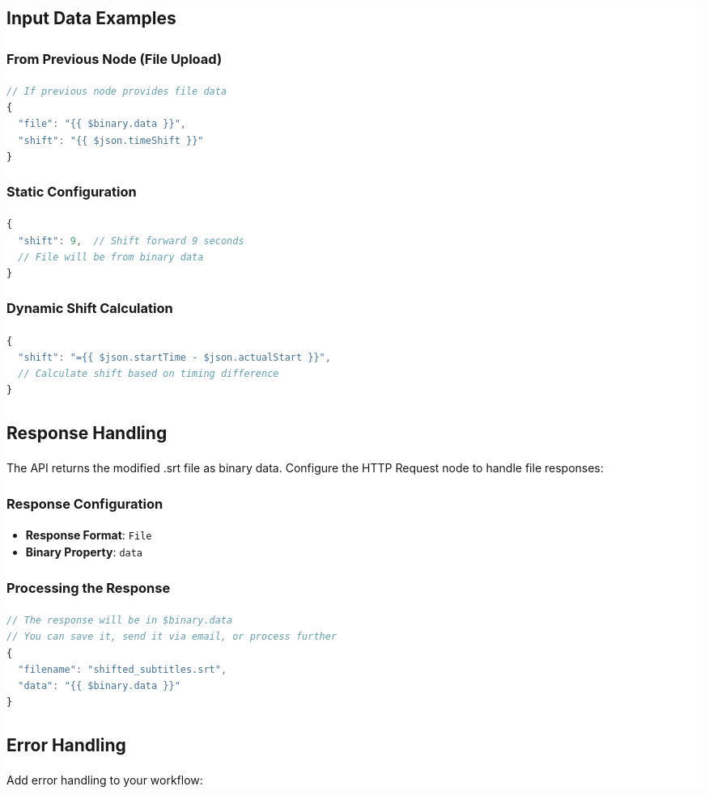 ## Input Data Examples

### From Previous Node (File Upload)
```javascript
// If previous node provides file data
{
  "file": "{{ $binary.data }}",
  "shift": "{{ $json.timeShift }}"
}
```

### Static Configuration
```javascript
{
  "shift": 9,  // Shift forward 9 seconds
  // File will be from binary data
}
```

### Dynamic Shift Calculation
```javascript
{
  "shift": "={{ $json.startTime - $json.actualStart }}",
  // Calculate shift based on timing difference
}
```

## Response Handling

The API returns the modified .srt file as binary data. Configure the HTTP Request node to handle file responses:

### Response Configuration
- **Response Format**: `File`
- **Binary Property**: `data`

### Processing the Response
```javascript
// The response will be in $binary.data
// You can save it, send it via email, or process further
{
  "filename": "shifted_subtitles.srt",
  "data": "{{ $binary.data }}"
}
```

## Error Handling

Add error handling to your workflow:

